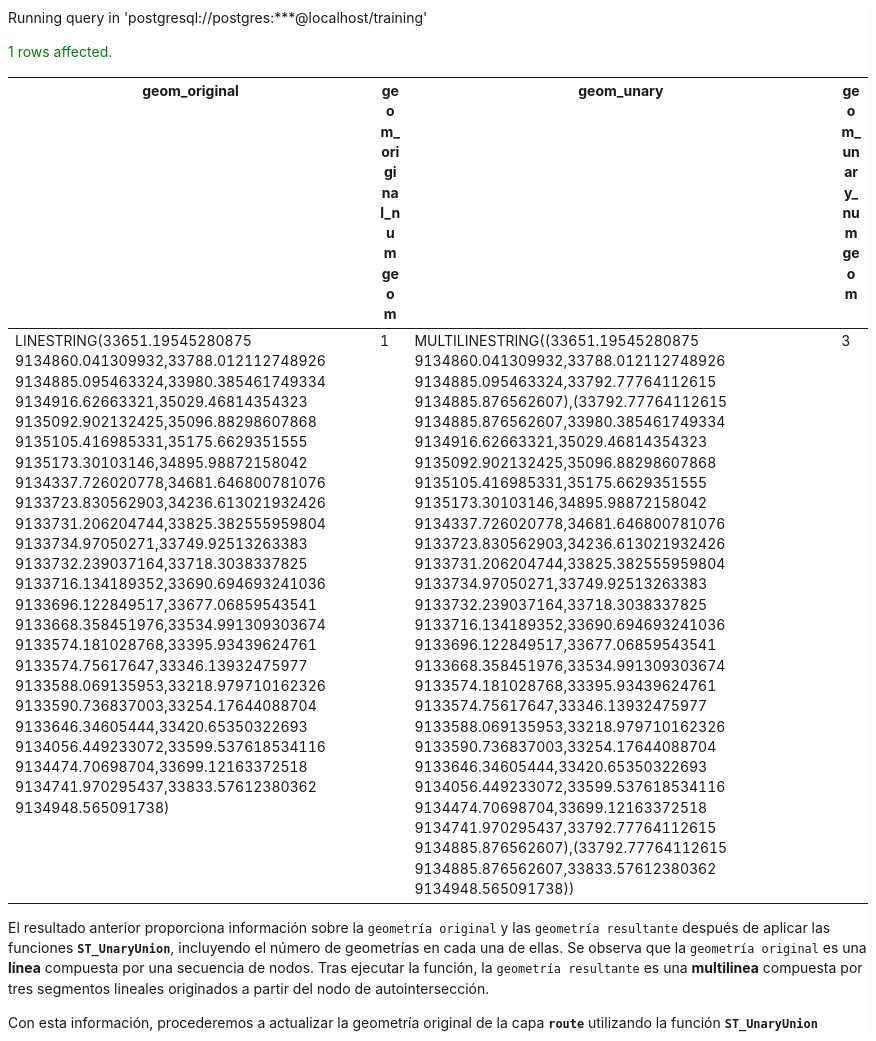 
<span style="None">Running query in &#x27;postgresql://postgres:***@localhost/training&#x27;</span>



<span style="color: green">1 rows affected.</span>





<table>
    <thead>
        <tr>
            <th>geom_original</th>
            <th>geom_original_numgeom</th>
            <th>geom_unary</th>
            <th>geom_unary_numgeom</th>
        </tr>
    </thead>
    <tbody>
        <tr>
            <td>LINESTRING(33651.19545280875 9134860.041309932,33788.012112748926 9134885.095463324,33980.385461749334 9134916.62663321,35029.46814354323 9135092.902132425,35096.88298607868 9135105.416985331,35175.6629351555 9135173.30103146,34895.98872158042 9134337.726020778,34681.646800781076 9133723.830562903,34236.613021932426 9133731.206204744,33825.382555959804 9133734.97050271,33749.92513263383 9133732.239037164,33718.3038337825 9133716.134189352,33690.694693241036 9133696.122849517,33677.06859543541 9133668.358451976,33534.991309303674 9133574.181028768,33395.93439624761 9133574.75617647,33346.13932475977 9133588.069135953,33218.979710162326 9133590.736837003,33254.17644088704 9133646.34605444,33420.65350322693 9134056.449233072,33599.537618534116 9134474.70698704,33699.12163372518 9134741.970295437,33833.57612380362 9134948.565091738)</td>
            <td>1</td>
            <td>MULTILINESTRING((33651.19545280875 9134860.041309932,33788.012112748926 9134885.095463324,33792.77764112615 9134885.876562607),(33792.77764112615 9134885.876562607,33980.385461749334 9134916.62663321,35029.46814354323 9135092.902132425,35096.88298607868 9135105.416985331,35175.6629351555 9135173.30103146,34895.98872158042 9134337.726020778,34681.646800781076 9133723.830562903,34236.613021932426 9133731.206204744,33825.382555959804 9133734.97050271,33749.92513263383 9133732.239037164,33718.3038337825 9133716.134189352,33690.694693241036 9133696.122849517,33677.06859543541 9133668.358451976,33534.991309303674 9133574.181028768,33395.93439624761 9133574.75617647,33346.13932475977 9133588.069135953,33218.979710162326 9133590.736837003,33254.17644088704 9133646.34605444,33420.65350322693 9134056.449233072,33599.537618534116 9134474.70698704,33699.12163372518 9134741.970295437,33792.77764112615 9134885.876562607),(33792.77764112615 9134885.876562607,33833.57612380362 9134948.565091738))</td>
            <td>3</td>
        </tr>
    </tbody>
</table>



El resultado anterior proporciona información sobre la `geometría original` y las `geometría resultante` después de aplicar las funciones **`ST_UnaryUnion`**, incluyendo el número de geometrías en cada una de ellas. Se observa que la `geometría original` es una **línea** compuesta por una secuencia de nodos. Tras ejecutar la función, la `geometría resultante` es una **multilinea** compuesta por tres segmentos lineales originados a partir del nodo de autointersección.

Con esta información, procederemos a actualizar la geometría original de la capa **`route`** utilizando la función **`ST_UnaryUnion`**
